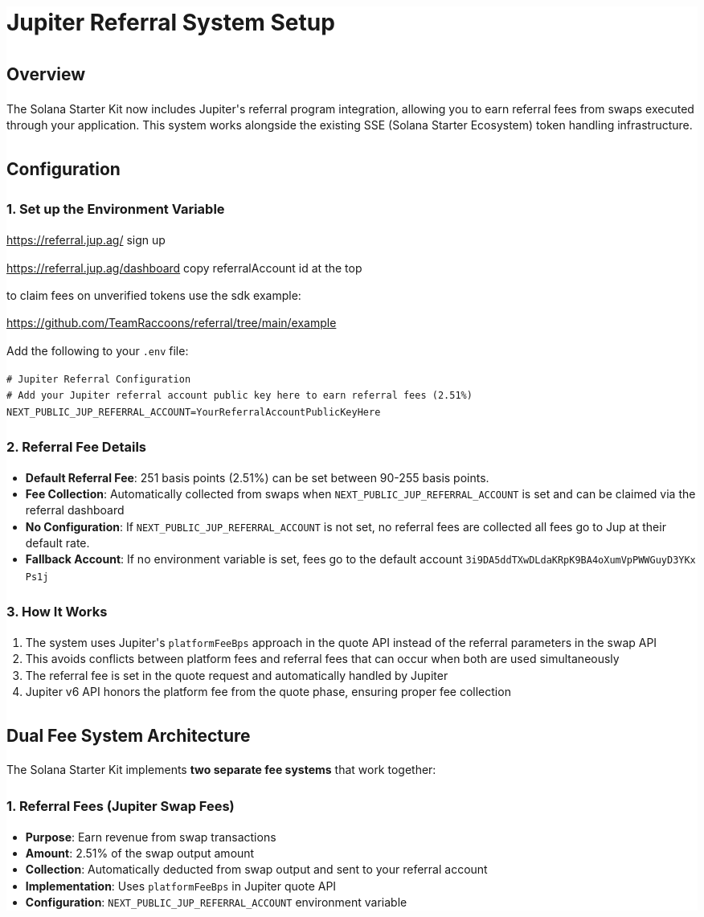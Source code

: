 # Jupiter Referral System Setup

## Overview

The Solana Starter Kit now includes Jupiter's referral program integration, allowing you to earn referral fees from swaps executed through your application. This system works alongside the existing SSE (Solana Starter Ecosystem) token handling infrastructure.

## Configuration

### 1. Set up the Environment Variable

https://referral.jup.ag/ sign up

https://referral.jup.ag/dashboard copy referralAccount id at the top 

to claim fees on unverified tokens use the sdk example:

https://github.com/TeamRaccoons/referral/tree/main/example

Add the following to your `.env` file:

```env
# Jupiter Referral Configuration
# Add your Jupiter referral account public key here to earn referral fees (2.51%)
NEXT_PUBLIC_JUP_REFERRAL_ACCOUNT=YourReferralAccountPublicKeyHere
```

### 2. Referral Fee Details

- **Default Referral Fee**: 251 basis points (2.51%) can be set between 90-255 basis points.
- **Fee Collection**: Automatically collected from swaps when `NEXT_PUBLIC_JUP_REFERRAL_ACCOUNT` is set and can be claimed via the referral dashboard
- **No Configuration**: If `NEXT_PUBLIC_JUP_REFERRAL_ACCOUNT` is not set, no referral fees are collected all fees go to Jup at their default rate.
- **Fallback Account**: If no environment variable is set, fees go to the default account `3i9DA5ddTXwDLdaKRpK9BA4oXumVpPWWGuyD3YKxPs1j`

### 3. How It Works

1. The system uses Jupiter's `platformFeeBps` approach in the quote API instead of the referral parameters in the swap API
2. This avoids conflicts between platform fees and referral fees that can occur when both are used simultaneously
3. The referral fee is set in the quote request and automatically handled by Jupiter
4. Jupiter v6 API honors the platform fee from the quote phase, ensuring proper fee collection

## Dual Fee System Architecture

The Solana Starter Kit implements **two separate fee systems** that work together:

### 1. **Referral Fees** (Jupiter Swap Fees)
- **Purpose**: Earn revenue from swap transactions
- **Amount**: 2.51% of the swap output amount
- **Collection**: Automatically deducted from swap output and sent to your referral account
- **Implementation**: Uses `platformFeeBps` in Jupiter quote API
- **Configuration**: `NEXT_PUBLIC_JUP_REFERRAL_ACCOUNT` environment variable
